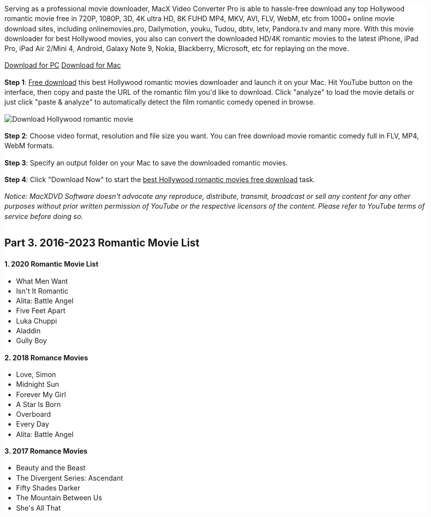 Serving as a professional movie downloader, MacX Video Converter Pro is able to hassle-free download any top Hollywood romantic movie free in 720P, 1080P, 3D, 4K ultra HD, 8K FUHD MP4, MKV, AVI, FLV, WebM, etc from 1000+ online movie download sites, including onlinemovies.pro, Dailymotion, youku, Tudou, dbtv, letv, Pandora.tv and many more. With this movie downloader for best Hollywood movies, you also can convert the downloaded HD/4K romantic movies to the latest iPhone, iPad Pro, iPad Air 2/Mini 4, Android, Galaxy Note 9, Nokia, Blackberry, Microsoft, etc for replaying on the move.

[Download for PC](https://tools.techidaily.com/macxdvd/products/) [Download for Mac](https://tools.techidaily.com/macxdvd/products/) 

**Step 1**: [Free download](https://tools.techidaily.com/macxdvd/products/) this best Hollywood romantic movies downloader and launch it on your Mac. Hit YouTube button on the interface, then copy and paste the URL of the romantic film you'd like to download. Click "analyze" to load the movie details or just click "paste & analyze" to automatically detect the film romantic comedy opened in browse.

![Download Hollywood romantic movie](https://www.macxdvd.com/mac-dvd-video-converter-how-to/../online-video/images/article-image/valentines-day-movie-download.jpg) 

**Step 2**: Choose video format, resolution and file size you want. You can free download movie romantic comedy full in FLV, MP4, WebM formats. 

**Step 3**: Specify an output folder on your Mac to save the downloaded romantic movies.

**Step 4**: Click "Download Now" to start the [best Hollywood romantic movies free download](https://tools.techidaily.com/macxdvd/products/) task.

_Notice: MacXDVD Software doesn't advocate any reproduce, distribute, transmit, broadcast or sell any content for any other purposes without prior written permission of YouTube or the respective licensors of the content. Please refer to YouTube terms of service before doing so._ 

## Part 3\. 2016-2023 Romantic Movie List

**1\. 2020 Romantic Movie List**

* What Men Want
* Isn't It Romantic
* Alita: Battle Angel
* Five Feet Apart
* Luka Chuppi
* Aladdin
* Gully Boy

**2\. 2018 Romance Movies**

* Love, Simon
* Midnight Sun
* Forever My Girl
* A Star Is Born
* Overboard
* Every Day
* Alita: Battle Angel

**3\. 2017 Romance Movies**

* Beauty and the Beast
* The Divergent Series: Ascendant
* Fifty Shades Darker
* The Mountain Between Us
* She's All That
